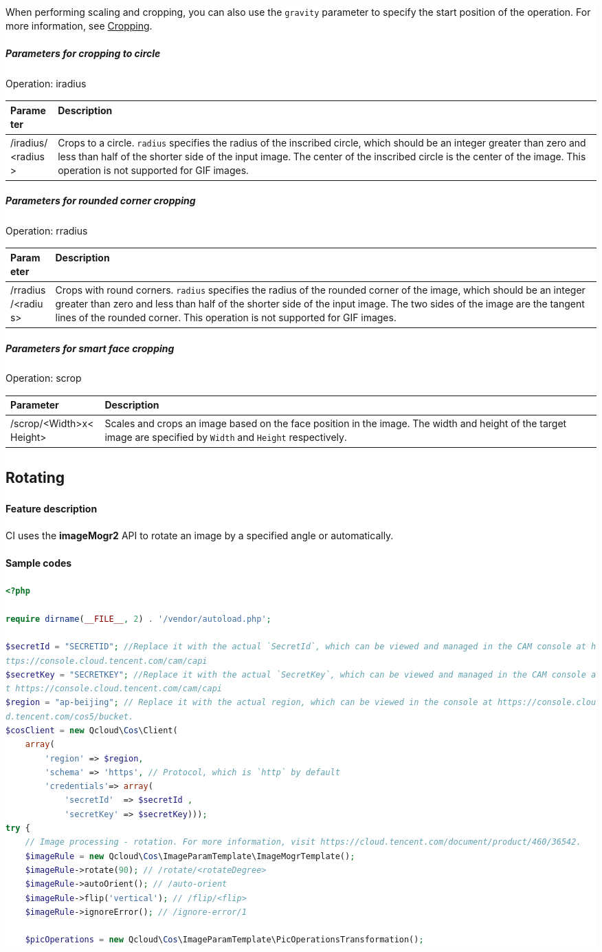 When performing scaling and cropping, you can also use the `gravity` parameter to specify the start position of the operation. For more information, see [Cropping](https://intl.cloud.tencent.com/document/product/1045/33714).

##### Parameters for cropping to circle

Operation: iradius

| Parameter | Description |
| :---------------- | :----------------------------------------------------------- |
| /iradius/&lt;radius&gt; | Crops to a circle. `radius` specifies the radius of the inscribed circle, which should be an integer greater than zero and less than half of the shorter side of the input image. The center of the inscribed circle is the center of the image. This operation is not supported for GIF images. |

##### Parameters for rounded corner cropping

Operation: rradius

| Parameter | Description |
| :---------------- | :----------------------------------------------------------- |
| /rradius/&lt;radius&gt; | Crops with round corners. `radius` specifies the radius of the rounded corner of the image, which should be an integer greater than zero and less than half of the shorter side of the input image. The two sides of the image are the tangent lines of the rounded corner. This operation is not supported for GIF images. |

##### Parameters for smart face cropping

Operation: scrop

| Parameter | Description |
| :---------------------- | :----------------------------------------------------------- |
| /scrop/&lt;Width&gt;x&lt;Height&gt; | Scales and crops an image based on the face position in the image. The width and height of the target image are specified by `Width` and `Height` respectively. |



## Rotating

#### Feature description

CI uses the **imageMogr2** API to rotate an image by a specified angle or automatically.

#### Sample codes

```php
<?php

require dirname(__FILE__, 2) . '/vendor/autoload.php';

$secretId = "SECRETID"; //Replace it with the actual `SecretId`, which can be viewed and managed in the CAM console at https://console.cloud.tencent.com/cam/capi
$secretKey = "SECRETKEY"; //Replace it with the actual `SecretKey`, which can be viewed and managed in the CAM console at https://console.cloud.tencent.com/cam/capi
$region = "ap-beijing"; // Replace it with the actual region, which can be viewed in the console at https://console.cloud.tencent.com/cos5/bucket.
$cosClient = new Qcloud\Cos\Client(
    array(
        'region' => $region,
        'schema' => 'https', // Protocol, which is `http` by default
        'credentials'=> array(
            'secretId'  => $secretId ,
            'secretKey' => $secretKey)));
try {
    // Image processing - rotation. For more information, visit https://cloud.tencent.com/document/product/460/36542.
    $imageRule = new Qcloud\Cos\ImageParamTemplate\ImageMogrTemplate();
    $imageRule->rotate(90); // /rotate/<rotateDegree>
    $imageRule->autoOrient(); // /auto-orient
    $imageRule->flip('vertical'); // /flip/<flip>
    $imageRule->ignoreError(); // /ignore-error/1

    $picOperations = new Qcloud\Cos\ImageParamTemplate\PicOperationsTransformation();
```